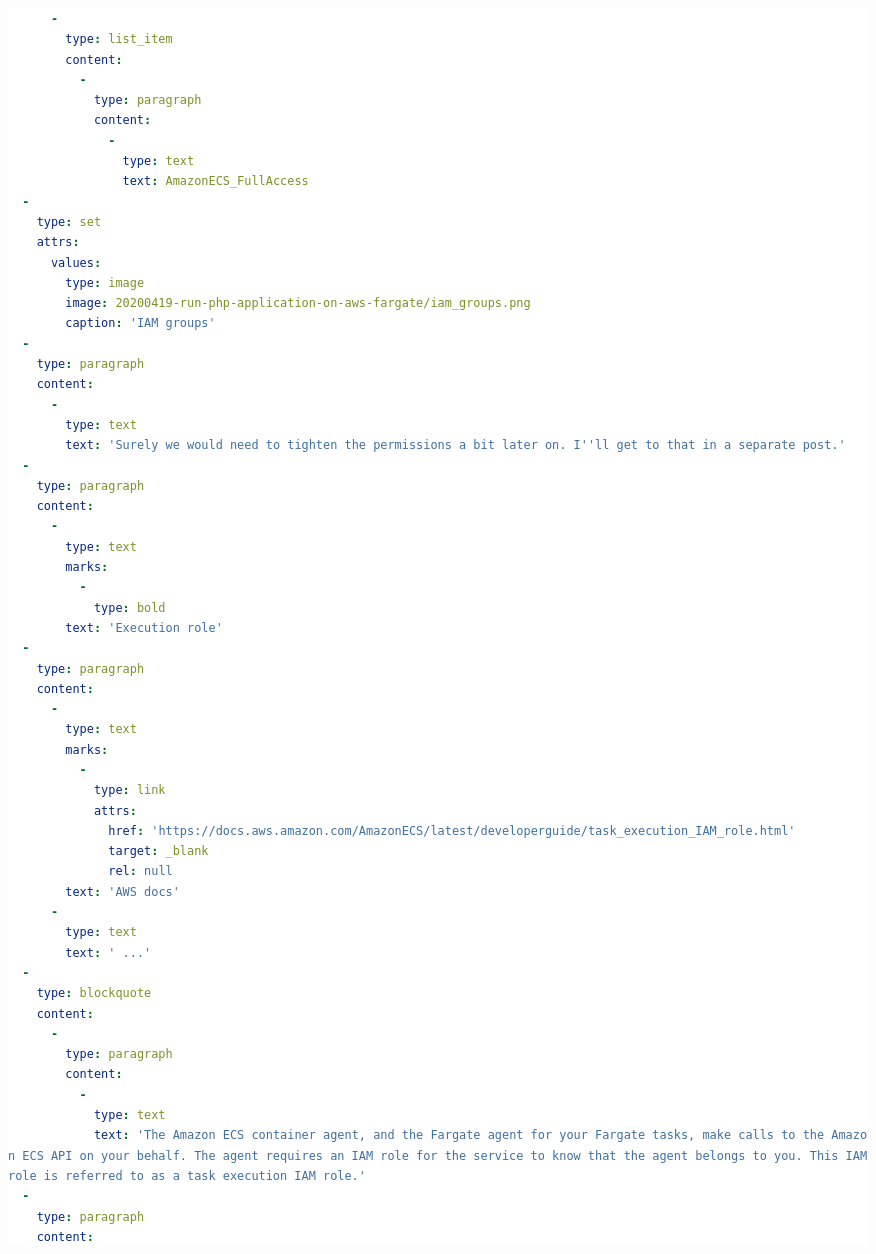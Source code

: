 ```yaml
      -
        type: list_item
        content:
          -
            type: paragraph
            content:
              -
                type: text
                text: AmazonECS_FullAccess
  -
    type: set
    attrs:
      values:
        type: image
        image: 20200419-run-php-application-on-aws-fargate/iam_groups.png
        caption: 'IAM groups'
  -
    type: paragraph
    content:
      -
        type: text
        text: 'Surely we would need to tighten the permissions a bit later on. I''ll get to that in a separate post.'
  -
    type: paragraph
    content:
      -
        type: text
        marks:
          -
            type: bold
        text: 'Execution role'
  -
    type: paragraph
    content:
      -
        type: text
        marks:
          -
            type: link
            attrs:
              href: 'https://docs.aws.amazon.com/AmazonECS/latest/developerguide/task_execution_IAM_role.html'
              target: _blank
              rel: null
        text: 'AWS docs'
      -
        type: text
        text: ' ...'
  -
    type: blockquote
    content:
      -
        type: paragraph
        content:
          -
            type: text
            text: 'The Amazon ECS container agent, and the Fargate agent for your Fargate tasks, make calls to the Amazon ECS API on your behalf. The agent requires an IAM role for the service to know that the agent belongs to you. This IAM role is referred to as a task execution IAM role.'
  -
    type: paragraph
    content:
```